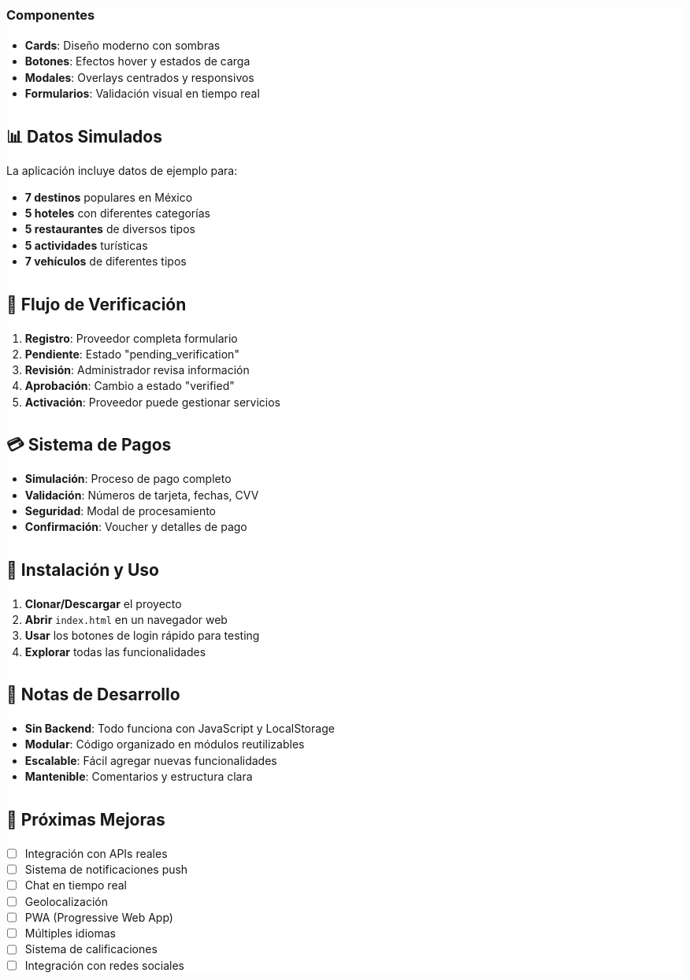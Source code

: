 ### Componentes
- **Cards**: Diseño moderno con sombras
- **Botones**: Efectos hover y estados de carga
- **Modales**: Overlays centrados y responsivos
- **Formularios**: Validación visual en tiempo real

## 📊 Datos Simulados

La aplicación incluye datos de ejemplo para:
- **7 destinos** populares en México
- **5 hoteles** con diferentes categorías
- **5 restaurantes** de diversos tipos
- **5 actividades** turísticas
- **7 vehículos** de diferentes tipos

## 🔄 Flujo de Verificación

1. **Registro**: Proveedor completa formulario
2. **Pendiente**: Estado "pending_verification"
3. **Revisión**: Administrador revisa información
4. **Aprobación**: Cambio a estado "verified"
5. **Activación**: Proveedor puede gestionar servicios

## 💳 Sistema de Pagos

- **Simulación**: Proceso de pago completo
- **Validación**: Números de tarjeta, fechas, CVV
- **Seguridad**: Modal de procesamiento
- **Confirmación**: Voucher y detalles de pago

## 🚀 Instalación y Uso

1. **Clonar/Descargar** el proyecto
2. **Abrir** `index.html` en un navegador web
3. **Usar** los botones de login rápido para testing
4. **Explorar** todas las funcionalidades

## 📝 Notas de Desarrollo

- **Sin Backend**: Todo funciona con JavaScript y LocalStorage
- **Modular**: Código organizado en módulos reutilizables
- **Escalable**: Fácil agregar nuevas funcionalidades
- **Mantenible**: Comentarios y estructura clara

## 🎯 Próximas Mejoras

- [ ] Integración con APIs reales
- [ ] Sistema de notificaciones push
- [ ] Chat en tiempo real
- [ ] Geolocalización
- [ ] PWA (Progressive Web App)
- [ ] Múltiples idiomas
- [ ] Sistema de calificaciones
- [ ] Integración con redes sociales
